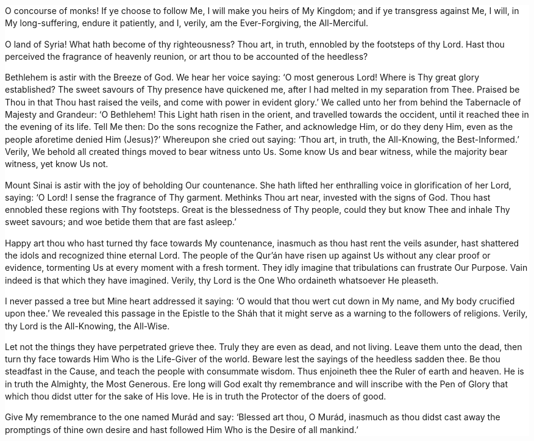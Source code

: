 O concourse of monks! If ye choose to follow Me, I will make you heirs of My Kingdom; and if ye transgress against Me, I will, in My long-suffering, endure it patiently, and I, verily, am the Ever-Forgiving, the All-Merciful.

O land of Syria! What hath become of thy righteousness? Thou art, in truth, ennobled by the footsteps of thy Lord. Hast thou perceived the fragrance of heavenly reunion, or art thou to be accounted of the heedless?

Bethlehem is astir with the Breeze of God. We hear her voice saying: ‘O most generous Lord! Where is Thy great glory established? The sweet savours of Thy presence have quickened me, after I had melted in my separation from Thee. Praised be Thou in that Thou hast raised the veils, and come with power in evident glory.’ We called unto her from behind the Tabernacle of Majesty and Grandeur: ‘O Bethlehem! This Light hath risen in the orient, and travelled towards the occident, until it reached thee in the evening of its life. Tell Me then: Do the sons recognize the Father, and acknowledge Him, or do they deny Him, even as the people aforetime denied Him (Jesus)?’ Whereupon she cried out saying: ‘Thou art, in truth, the All-Knowing, the Best-Informed.’ Verily, We behold all created things moved to bear witness unto Us. Some know Us and bear witness, while the majority bear witness, yet know Us not.

Mount Sinai is astir with the joy of beholding Our countenance. She hath lifted her enthralling voice in glorification of her Lord, saying: ‘O Lord! I sense the fragrance of Thy garment. Methinks Thou art near, invested with the signs of God. Thou hast ennobled these regions with Thy footsteps. Great is the blessedness of Thy people, could they but know Thee and inhale Thy sweet savours; and woe betide them that are fast asleep.’

Happy art thou who hast turned thy face towards My countenance, inasmuch as thou hast rent the veils asunder, hast shattered the idols and recognized thine eternal Lord. The people of the Qur’án have risen up against Us without any clear proof or evidence, tormenting Us at every moment with a fresh torment. They idly imagine that tribulations can frustrate Our Purpose. Vain indeed is that which they have imagined. Verily, thy Lord is the One Who ordaineth whatsoever He pleaseth.

I never passed a tree but Mine heart addressed it saying: ‘O would that thou wert cut down in My name, and My body crucified upon thee.’ We revealed this passage in the Epistle to the Sháh that it might serve as a warning to the followers of religions. Verily, thy Lord is the All-Knowing, the All-Wise.

Let not the things they have perpetrated grieve thee. Truly they are even as dead, and not living. Leave them unto the dead, then turn thy face towards Him Who is the Life-Giver of the world. Beware lest the sayings of the heedless sadden thee. Be thou steadfast in the Cause, and teach the people with consummate wisdom. Thus enjoineth thee the Ruler of earth and heaven. He is in truth the Almighty, the Most Generous. Ere long will God exalt thy remembrance and will inscribe with the Pen of Glory that which thou didst utter for the sake of His love. He is in truth the Protector of the doers of good.

Give My remembrance to the one named Murád and say: ‘Blessed art thou, O Murád, inasmuch as thou didst cast away the promptings of thine own desire and hast followed Him Who is the Desire of all mankind.’
